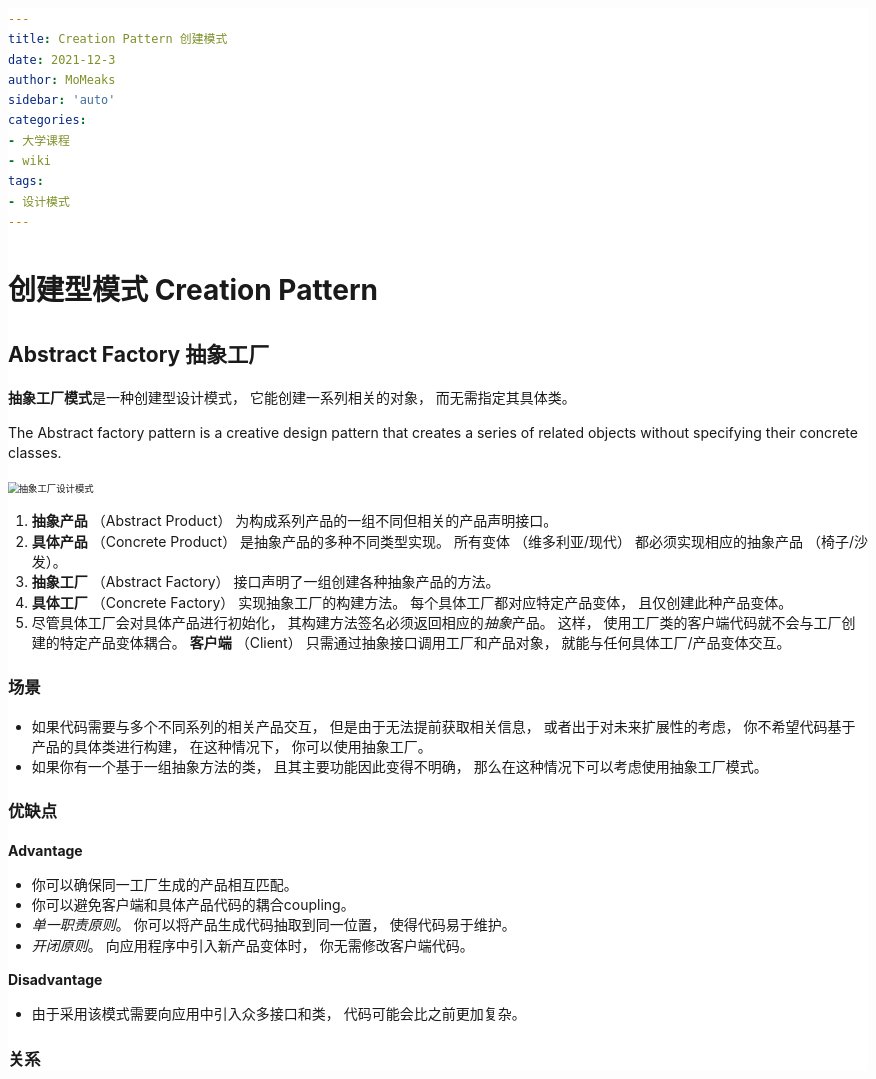 ```yaml
---
title: Creation Pattern 创建模式
date: 2021-12-3
author: MoMeaks
sidebar: 'auto'
categories:
- 大学课程
- wiki
tags:
- 设计模式
---
```


# 创建型模式 Creation Pattern

## Abstract Factory 抽象工厂

**抽象工厂模式**是一种创建型设计模式， 它能创建一系列相关的对象， 而无需指定其具体类。

The Abstract factory pattern is a creative design pattern that creates a series of related objects without specifying their concrete classes.

<img src="https://refactoringguru.cn/images/patterns/diagrams/abstract-factory/structure-indexed.png" alt="抽象工厂设计模式" style="zoom: 67%;" />

1. **抽象产品** （Abstract Product） 为构成系列产品的一组不同但相关的产品声明接口。
2. **具体产品** （Concrete Product） 是抽象产品的多种不同类型实现。 所有变体 （维多利亚/现代） 都必须实现相应的抽象产品 （椅子/沙发）。
3. **抽象工厂** （Abstract Factory） 接口声明了一组创建各种抽象产品的方法。
4. **具体工厂** （Concrete Factory） 实现抽象工厂的构建方法。 每个具体工厂都对应特定产品变体， 且仅创建此种产品变体。
5. 尽管具体工厂会对具体产品进行初始化， 其构建方法签名必须返回相应的*抽象*产品。 这样， 使用工厂类的客户端代码就不会与工厂创建的特定产品变体耦合。 **客户端** （Client） 只需通过抽象接口调用工厂和产品对象， 就能与任何具体工厂/产品变体交互。

### 场景

- 如果代码需要与多个不同系列的相关产品交互， 但是由于无法提前获取相关信息， 或者出于对未来扩展性的考虑， 你不希望代码基于产品的具体类进行构建， 在这种情况下， 你可以使用抽象工厂。
- 如果你有一个基于一组抽象方法的类， 且其主要功能因此变得不明确， 那么在这种情况下可以考虑使用抽象工厂模式。

### 优缺点

**Advantage**

-  你可以确保同一工厂生成的产品相互匹配。
-  你可以避免客户端和具体产品代码的耦合coupling。
-  *单一职责原则*。 你可以将产品生成代码抽取到同一位置， 使得代码易于维护。
-  *开闭原则*。 向应用程序中引入新产品变体时， 你无需修改客户端代码。

**Disadvantage**

- 由于采用该模式需要向应用中引入众多接口和类， 代码可能会比之前更加复杂。

### 关系

